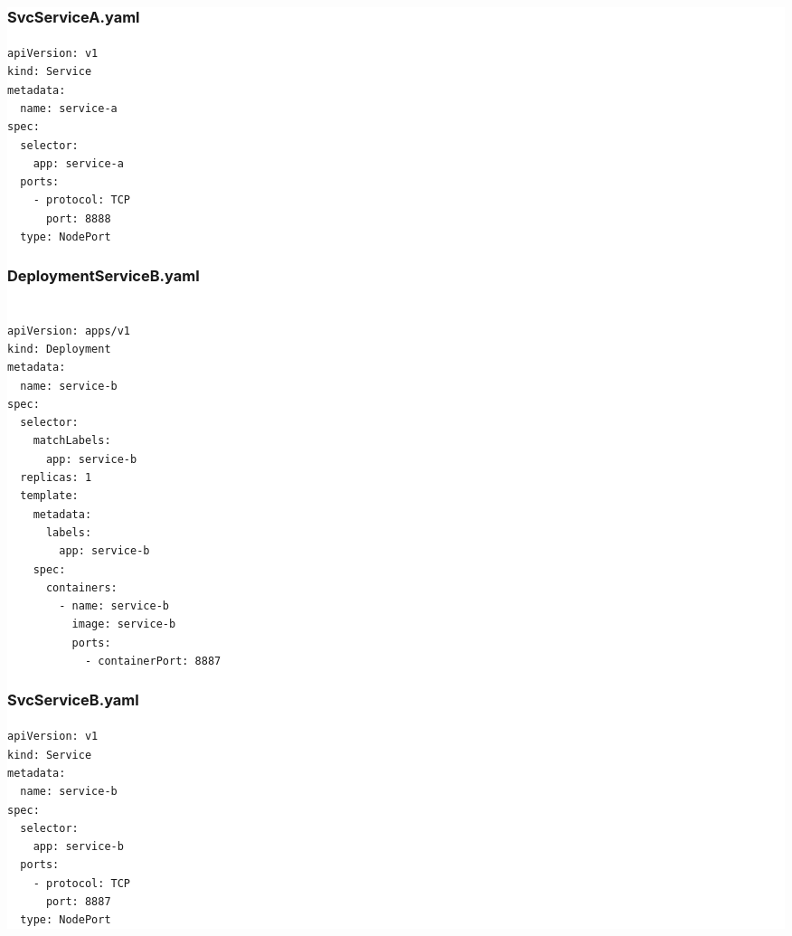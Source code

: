 
### SvcServiceA.yaml
```
apiVersion: v1
kind: Service
metadata:
  name: service-a
spec:
  selector:
    app: service-a
  ports:
    - protocol: TCP
      port: 8888
  type: NodePort
```

### DeploymentServiceB.yaml
```

apiVersion: apps/v1
kind: Deployment
metadata:
  name: service-b
spec:
  selector:
    matchLabels:
      app: service-b
  replicas: 1
  template:
    metadata:
      labels:
        app: service-b
    spec:
      containers:
        - name: service-b
          image: service-b
          ports:
            - containerPort: 8887
```

### SvcServiceB.yaml
```
apiVersion: v1
kind: Service
metadata:
  name: service-b
spec:
  selector:
    app: service-b
  ports:
    - protocol: TCP
      port: 8887
  type: NodePort
```
